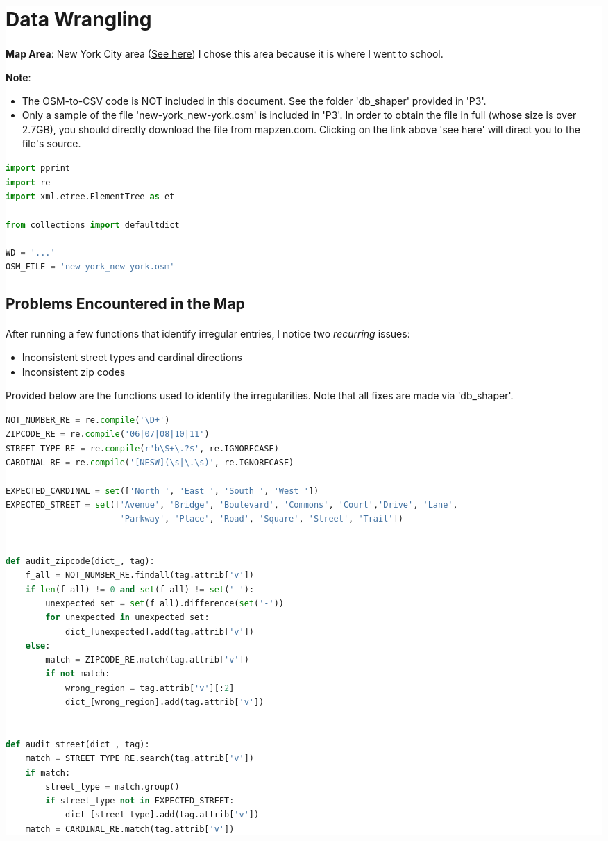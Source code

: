 
# Data Wrangling

__Map Area__: New York City area ([See here](https://mapzen.com/data/metro-extracts/metro/new-york_new-york/)) I chose this area because it is where I went to school.

__Note__: 
* The OSM-to-CSV code is NOT included in this document. See the folder 'db_shaper' provided in 'P3'.
* Only a sample of the file 'new-york_new-york.osm' is included in 'P3'. In order to obtain the file in full (whose size is over 2.7GB), you should directly download the file from mapzen.com. Clicking on the link above 'see here' will direct you to the file's source. 


```python
import pprint
import re
import xml.etree.ElementTree as et

from collections import defaultdict

WD = '...'
OSM_FILE = 'new-york_new-york.osm'
```

## Problems Encountered in the Map

After running a few functions that identify irregular entries, I notice two *recurring* issues:
* Inconsistent street types and cardinal directions
* Inconsistent zip codes

Provided below are the functions used to identify the irregularities. Note that all fixes are made via 'db_shaper'.


```python
NOT_NUMBER_RE = re.compile('\D+')
ZIPCODE_RE = re.compile('06|07|08|10|11')
STREET_TYPE_RE = re.compile(r'b\S+\.?$', re.IGNORECASE)
CARDINAL_RE = re.compile('[NESW](\s|\.\s)', re.IGNORECASE)

EXPECTED_CARDINAL = set(['North ', 'East ', 'South ', 'West '])
EXPECTED_STREET = set(['Avenue', 'Bridge', 'Boulevard', 'Commons', 'Court','Drive', 'Lane',
                       'Parkway', 'Place', 'Road', 'Square', 'Street', 'Trail'])


def audit_zipcode(dict_, tag):
    f_all = NOT_NUMBER_RE.findall(tag.attrib['v'])
    if len(f_all) != 0 and set(f_all) != set('-'):
        unexpected_set = set(f_all).difference(set('-'))
        for unexpected in unexpected_set:
            dict_[unexpected].add(tag.attrib['v'])
    else:
        match = ZIPCODE_RE.match(tag.attrib['v'])
        if not match:
            wrong_region = tag.attrib['v'][:2]
            dict_[wrong_region].add(tag.attrib['v'])
                

def audit_street(dict_, tag):
    match = STREET_TYPE_RE.search(tag.attrib['v'])
    if match:
        street_type = match.group()
        if street_type not in EXPECTED_STREET:                
            dict_[street_type].add(tag.attrib['v'])
    match = CARDINAL_RE.match(tag.attrib['v'])
```